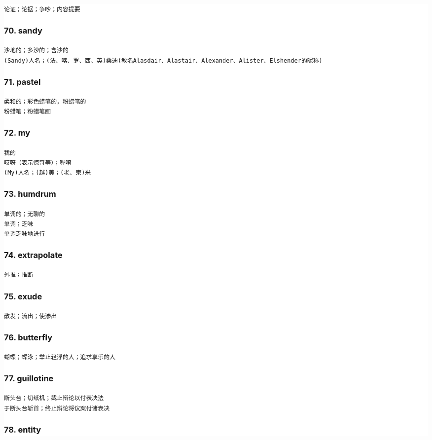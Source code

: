 ```
论证；论据；争吵；内容提要
```
### 70. sandy

```
沙地的；多沙的；含沙的
(Sandy)人名；(法、喀、罗、西、英)桑迪(教名Alasdair、Alastair、Alexander、Alister、Elshender的昵称)
```
### 71. pastel

```
柔和的；彩色蜡笔的，粉蜡笔的
粉蜡笔；粉蜡笔画
```
### 72. my

```
我的
哎呀（表示惊奇等）；喔唷
(My)人名；(越)美；(老、柬)米
```
### 73. humdrum

```
单调的；无聊的
单调；乏味
单调乏味地进行
```
### 74. extrapolate

```
外推；推断
```
### 75. exude

```
散发；流出；使渗出
```
### 76. butterfly

```
蝴蝶；蝶泳；举止轻浮的人；追求享乐的人
```
### 77. guillotine

```
断头台；切纸机；截止辩论以付表决法
于断头台斩首；终止辩论将议案付诸表决
```
### 78. entity
